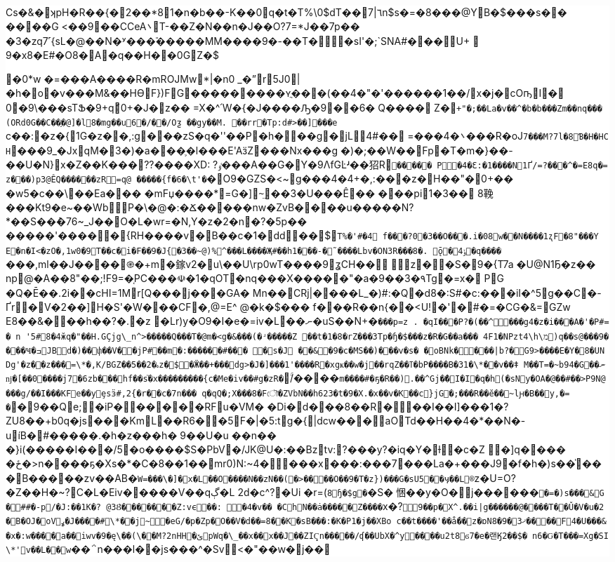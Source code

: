  Cs�&�ʞpH�R��{�2��\*81�n�b��-K��0q�t�T%\0$dT��7|٦n$s�=�8���@YB�$���s��
����G <��9��CCeA܌T-��Z�N��n�J��O?7=\*J��7p�� �3�zq7˹{sL�@��N�ʸ���֕�����MM� ���9 �-��T��sI'�;`SNA#���U+
9�x8�E#�O8�A�q��H��0GZ�$
 
 �0\*w �=���A����R�mROJMw\*|�n0
\_�ˮr5J0|�h�o�v���M&��HϴF})FG���������ʏֲ���(��4�"�'������1��/ x�j�cOҧI�
0݅�9\���sTՖ�9\+qަ0+�J�z��
=X�^՛W�{�J����Ԡ�9��6�
Q����
Z�`+"�;��La�v��^�b� b���Zm��nq���(ORd0G��C��֣�@]�l8�mg��u6�/��/Oƺ ��gy��M.  ��rr�Tр:d#>��]���e`c��:�z�{1G�z��,:g���zS�q�''��P�h���g�jL܌�4���= ��#4���R�oJ`7���M?7l�8Ɓ�H�HCH `���9\_�JxqM�3�)�a���֛�l���E'AӟZ���Nx���g �)�;��W��Fp�T�m�}��-��U�N}x�Z��K���??����XD: ?ٶ���A��G�Y�9ΛfG Ŀʴ��㹦R`�����
P�4�Ԑ:�1����N 1Ґ/=?��� ^� =E8q�=z���)p3@ÊQ������zR=q@ �����{f�6�\t'�`�O9�GZS�<~g���4�4+ �,:���z�H��"�0+��
�w5�c��\׌��Ea���
�mFџ����\*=G�]~̤��3�U���Ê⩽��
���pi1 �3�� 8鞔���Kt9�e~��WbP�\�@�:�Ճ�����n w�ZvB����u�����N?\*��S��ު�76~\_J��O�L�wr=�N,Y �z�2�n�?�5p�� �����'�� ���{RH����v�B� �c�1�dd��$`T%�'#�4
f ���?0�3��O���.i�08w��N����1ʐF�8"���YE�n�I<�zO�,1w0�9T��c�i�F��9�J{�3��~@)%^���L����Җ#��h1���-�˜����Lbv�ON3R���8�. ǭ�4ݸ�q����`���,ml��J����֎�+m�鎵v2�u\��U\rp0wT����9ʓCH��
z��S�9�{T7a �U@N1Ҕ�z�� np@�A��8"��;!F9=�֤PC���☫�1�qOT�nq���X�����"�a�9��3�٩Tg�=x� PG
�Q�Ē��.2i�򁎂�cHI=1Mr[Q���j���GA�
Mn��CRj|����L\_�)#:�Q�d8�:S#�c:���iІ�^5g��C�-Ґr�V�2��]H�S'�W� ��CF�,@=E^
@�k�$��� f���R��n{��<U!�'�#�=�C G�&=GZw
E8��&���h��?�.�z
�Lr)y�O9�I�e�=iv�L��ނ�uS��N+�`���p=z
. �qI���P?�(��^���g4�z�i���A�'�P#=� 
n '5#8�4ӂq�"��H.GҪj g\_n^>�����Q���T�@m�<g�&���(�ʴ�����Z ��t�1�8�rZ���3Tp�ɧ�$���z�R�G��a���
4F1�NPzt4\h\מ)q��s@� ��9����Ҹ�ߏJBd�)��փ��V� �jP #��m�:����� �#���
�s�J ��&�9�c�MS��)���v�s� �oBNk����|b?�G9>����E�Y�8�UNDg'�z��z���=\*�,K/BGZ��5��ہ�2z�$�Ӝ��+���dg>�J�]���1'����R�xgҝ��w�j��rqZ��ߠ�bP����B�31�\*��v��ǂ
M��T=�~b94�G��ނǌ�[�� 0����j7�6zb���hf��s֘�x���������{c�Me�iv��#g�zR�`ۚ/����`m����#�ҕ�R ��).��^Gj�݉�I�I�q�h(�sNy�OA�@� �#��>P9N@���g/��I���KFe��yȩsӟ#,2{�r��c�7n��� q�qQ�;X���8�Fৌ�ZVbN��h623�t�9�X.�x��v�K��c}jG�;���R��ĕ��~lԩ�B��y,�=�`�9��Qe;�iP������RFu�VM� �Di�d���8��R���I��I]���1�?ZU8��+b0q�js���KmL��R6��5F�|�5:tg�{|dcw���aOTd��H��4�\*��N�-uíB�#�����.�h�z���h� 9��U�u
��n��
�}i(�����I���/5�o����$S�PbV�/JK@U�:��Bzٓtv:?���y?�i q�Y�ƚ�c�Z �]q����
�ځ�>n����ҕ�Xs�\*�C�8��1��m r0)N:~4�\���x��� :���7���L a�+���J9�f�h�)s��֓���B�����zv� �AB�`W=���\�]�x�L�� O����N��zN��(� >����O��9�T�z})���G�sU5� �ӌ��L®`z�U=O?�Z��H�~?C�L�E iv�����V��qڳ�L
2ԁ�c^?� Ui
�r=(`8ɧ�$g�`�S�
悃��y�O � j������`�=�)s���&G�##�-p/�J:��1K�?
@3Ȣ����� �� Z:vϵ��:
�4�v�� �Ch N��ȧ�����Z����`x�?`9��p�X^.� �i|g������@ ����T��Ǔ�V�u�2�B�OJ�oVߩ�J����#\*��j~�eG/�p�Zp�O��V�d��=8��K�sB���:�K�P1�j��XBo c��t����'��ǻ��z�ɒN8�9�ޚ3����F4�U���&�x�:w����a��iwv�9�ę\��(\��M?2nHHێ�֐pWq�\_��x��x��J��ZI Ҁn�����/ʠ��UbX�^y���� u2t8ϭ7�e�랜Ӄ2��$�
n6�Ԍ�T��� =Xg�SI\* 'v��L��w`��΅n���l��js���^�Sv <�"��ԝ�j��
 
